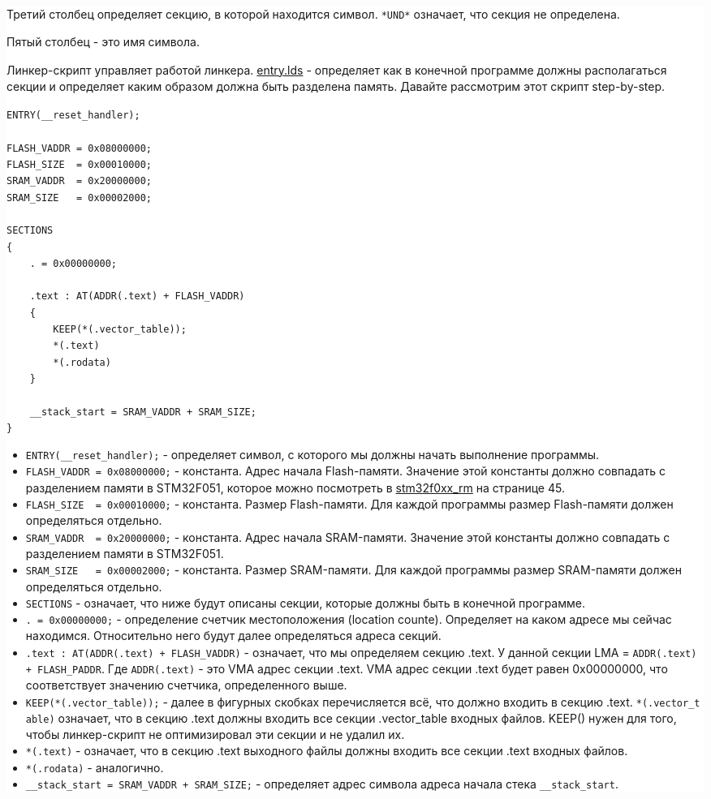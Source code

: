 Третий столбец определяет секцию, в которой находится символ. `*UND*` означает, что секция не определена.

Пятый столбец - это имя символа.

Линкер-скрипт управляет работой линкера. [entry.lds](entry.lds) - определяет как в конечной программе должны располагаться секции и определяет каким образом должна быть разделена память. Давайте рассмотрим этот скрипт step-by-step.

```assembly
ENTRY(__reset_handler);

FLASH_VADDR = 0x08000000;
FLASH_SIZE  = 0x00010000;
SRAM_VADDR  = 0x20000000;
SRAM_SIZE   = 0x00002000;

SECTIONS
{
    . = 0x00000000;

    .text : AT(ADDR(.text) + FLASH_VADDR)
    {
        KEEP(*(.vector_table));
        *(.text)
        *(.rodata)
    }

    __stack_start = SRAM_VADDR + SRAM_SIZE;
}
```

- `ENTRY(__reset_handler);` - определяет символ, с которого мы должны начать выполнение программы.
- `FLASH_VADDR = 0x08000000;` - константа. Адрес начала Flash-памяти. Значение этой константы должно совпадать с разделением памяти в STM32F051, которое можно посмотреть в [stm32f0xx_rm](docs/stm32f0xx_rm.pdf) на странице 45.
- `FLASH_SIZE  = 0x00010000;` - константа. Размер Flash-памяти. Для каждой программы размер Flash-памяти должен определяться отдельно.
- `SRAM_VADDR  = 0x20000000;` - константа. Адрес начала SRAM-памяти. Значение этой константы должно совпадать с разделением памяти в STM32F051.
- `SRAM_SIZE   = 0x00002000;` - константа. Размер SRAM-памяти. Для каждой программы размер SRAM-памяти должен определяться отдельно.
- `SECTIONS` - означает, что ниже будут описаны секции, которые должны быть в конечной программе.
- `. = 0x00000000;` - определение счетчик местоположения (location counte). Определяет на каком адресе мы сейчас находимся. Относительно него будут далее определяться адреса секций.
- `.text : AT(ADDR(.text) + FLASH_VADDR)` - означает, что мы определяем секцию .text. У данной секции LMA = `ADDR(.text) + FLASH_PADDR`. Где `ADDR(.text)` - это VMA адрес секции .text. VMA адрес секции .text будет равен 0x00000000, что соответствует значению счетчика, определенного выше.
- `KEEP(*(.vector_table));` - далее в фигурных скобках перечисляется всё, что должно входить в секцию .text. `*(.vector_table)` означает, что в секцию .text должны входить все секции .vector_table входных файлов. KEEP() нужен для того, чтобы линкер-скрипт не оптимизировал эти секции и не удалил их.
- `*(.text)` - означает, что в секцию .text выходного файлы должны входить все секции .text входных файлов.
- `*(.rodata)` - аналогично.
- `__stack_start = SRAM_VADDR + SRAM_SIZE;` - определяет адрес символа адреса начала стека `__stack_start`.
